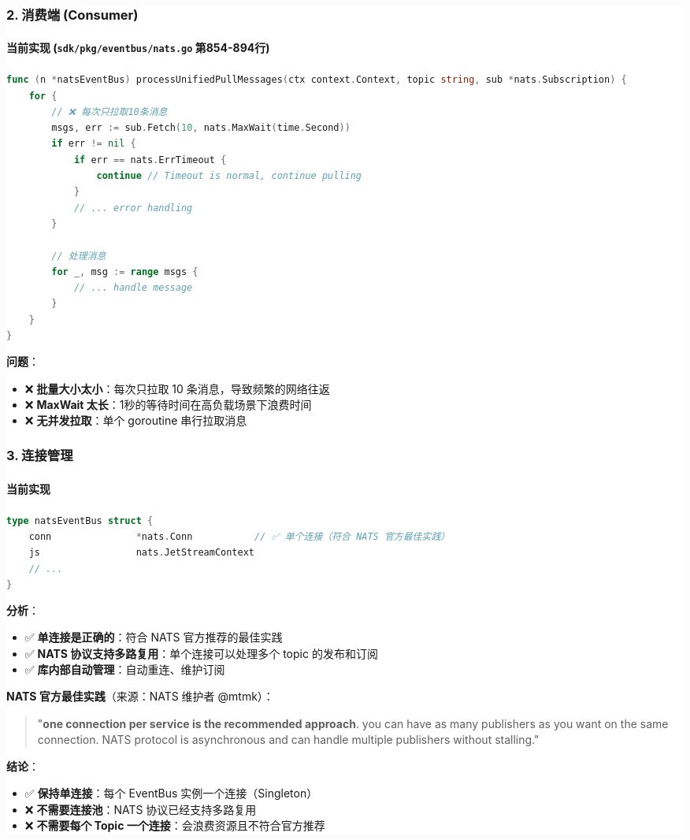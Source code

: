 ### 2. 消费端 (Consumer)

#### 当前实现 (`sdk/pkg/eventbus/nats.go` 第854-894行)

```go
func (n *natsEventBus) processUnifiedPullMessages(ctx context.Context, topic string, sub *nats.Subscription) {
    for {
        // ❌ 每次只拉取10条消息
        msgs, err := sub.Fetch(10, nats.MaxWait(time.Second))
        if err != nil {
            if err == nats.ErrTimeout {
                continue // Timeout is normal, continue pulling
            }
            // ... error handling
        }
        
        // 处理消息
        for _, msg := range msgs {
            // ... handle message
        }
    }
}
```

**问题**：
- ❌ **批量大小太小**：每次只拉取 10 条消息，导致频繁的网络往返
- ❌ **MaxWait 太长**：1秒的等待时间在高负载场景下浪费时间
- ❌ **无并发拉取**：单个 goroutine 串行拉取消息

### 3. 连接管理

#### 当前实现

```go
type natsEventBus struct {
    conn               *nats.Conn           // ✅ 单个连接（符合 NATS 官方最佳实践）
    js                 nats.JetStreamContext
    // ...
}
```

**分析**：
- ✅ **单连接是正确的**：符合 NATS 官方推荐的最佳实践
- ✅ **NATS 协议支持多路复用**：单个连接可以处理多个 topic 的发布和订阅
- ✅ **库内部自动管理**：自动重连、维护订阅

**NATS 官方最佳实践**（来源：NATS 维护者 @mtmk）：
> "**one connection per service is the recommended approach**. you can have as many publishers as you want on the same connection. NATS protocol is asynchronous and can handle multiple publishers without stalling."

**结论**：
- ✅ **保持单连接**：每个 EventBus 实例一个连接（Singleton）
- ❌ **不需要连接池**：NATS 协议已经支持多路复用
- ❌ **不需要每个 Topic 一个连接**：会浪费资源且不符合官方推荐
